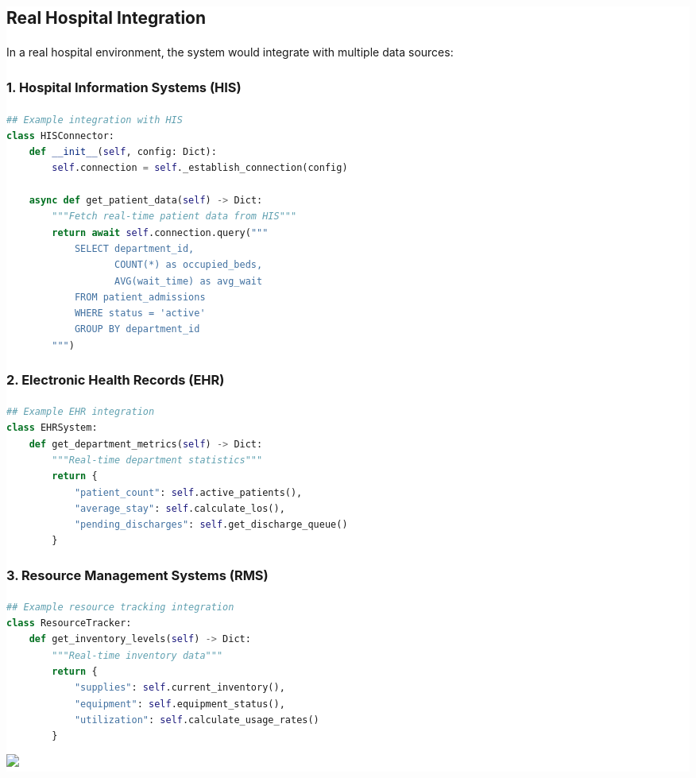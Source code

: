
## Real Hospital Integration

In a real hospital environment, the system would integrate with multiple data sources:


### 1\. Hospital Information Systems (HIS)


```python
## Example integration with HIS
class HISConnector:
    def __init__(self, config: Dict):
        self.connection = self._establish_connection(config)
        
    async def get_patient_data(self) -> Dict:
        """Fetch real-time patient data from HIS"""
        return await self.connection.query("""
            SELECT department_id, 
                   COUNT(*) as occupied_beds,
                   AVG(wait_time) as avg_wait
            FROM patient_admissions
            WHERE status = 'active'
            GROUP BY department_id
        """)
```

### 2\. Electronic Health Records (EHR)


```python
## Example EHR integration
class EHRSystem:
    def get_department_metrics(self) -> Dict:
        """Real-time department statistics"""
        return {
            "patient_count": self.active_patients(),
            "average_stay": self.calculate_los(),
            "pending_discharges": self.get_discharge_queue()
        }
```

### 3\. Resource Management Systems (RMS)


```python
## Example resource tracking integration
class ResourceTracker:
    def get_inventory_levels(self) -> Dict:
        """Real-time inventory data"""
        return {
            "supplies": self.current_inventory(),
            "equipment": self.equipment_status(),
            "utilization": self.calculate_usage_rates()
        }
```
![](https://wsrv.nl/?url=https://cdn-images-1.readmedium.com/v2/resize:fit:800/1*8M6WIRV9bOp2rFlWHceBQw.png)

